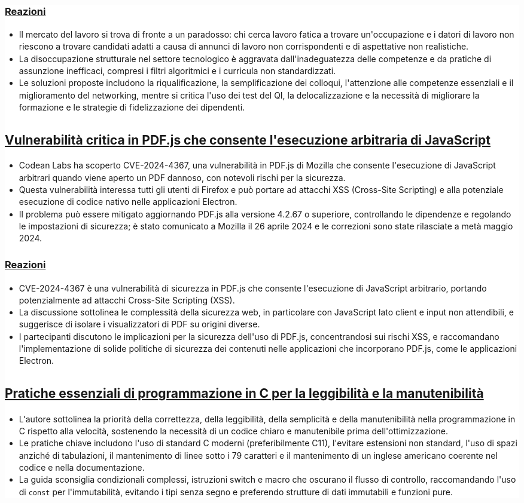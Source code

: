 ### [Reazioni](https://news.ycombinator.com/item?id=40415646)

- Il mercato del lavoro si trova di fronte a un paradosso: chi cerca lavoro fatica a trovare un'occupazione e i datori di lavoro non riescono a trovare candidati adatti a causa di annunci di lavoro non corrispondenti e di aspettative non realistiche.
- La disoccupazione strutturale nel settore tecnologico è aggravata dall'inadeguatezza delle competenze e da pratiche di assunzione inefficaci, compresi i filtri algoritmici e i curricula non standardizzati.
- Le soluzioni proposte includono la riqualificazione, la semplificazione dei colloqui, l'attenzione alle competenze essenziali e il miglioramento del networking, mentre si critica l'uso dei test del QI, la delocalizzazione e la necessità di migliorare la formazione e le strategie di fidelizzazione dei dipendenti.

## [Vulnerabilità critica in PDF.js che consente l'esecuzione arbitraria di JavaScript](https://codeanlabs.com/blog/research/cve-2024-4367-arbitrary-js-execution-in-pdf-js/)

- Codean Labs ha scoperto CVE-2024-4367, una vulnerabilità in PDF.js di Mozilla che consente l'esecuzione di JavaScript arbitrari quando viene aperto un PDF dannoso, con notevoli rischi per la sicurezza.
- Questa vulnerabilità interessa tutti gli utenti di Firefox e può portare ad attacchi XSS (Cross-Site Scripting) e alla potenziale esecuzione di codice nativo nelle applicazioni Electron.
- Il problema può essere mitigato aggiornando PDF.js alla versione 4.2.67 o superiore, controllando le dipendenze e regolando le impostazioni di sicurezza; è stato comunicato a Mozilla il 26 aprile 2024 e le correzioni sono state rilasciate a metà maggio 2024.

### [Reazioni](https://news.ycombinator.com/item?id=40414718)

- CVE-2024-4367 è una vulnerabilità di sicurezza in PDF.js che consente l'esecuzione di JavaScript arbitrario, portando potenzialmente ad attacchi Cross-Site Scripting (XSS).
- La discussione sottolinea le complessità della sicurezza web, in particolare con JavaScript lato client e input non attendibili, e suggerisce di isolare i visualizzatori di PDF su origini diverse.
- I partecipanti discutono le implicazioni per la sicurezza dell'uso di PDF.js, concentrandosi sui rischi XSS, e raccomandano l'implementazione di solide politiche di sicurezza dei contenuti nelle applicazioni che incorporano PDF.js, come le applicazioni Electron.

## [Pratiche essenziali di programmazione in C per la leggibilità e la manutenibilità](https://github.com/mcinglis/c-style)

- L'autore sottolinea la priorità della correttezza, della leggibilità, della semplicità e della manutenibilità nella programmazione in C rispetto alla velocità, sostenendo la necessità di un codice chiaro e manutenibile prima dell'ottimizzazione.
- Le pratiche chiave includono l'uso di standard C moderni (preferibilmente C11), l'evitare estensioni non standard, l'uso di spazi anziché di tabulazioni, il mantenimento di linee sotto i 79 caratteri e il mantenimento di un inglese americano coerente nel codice e nella documentazione.
- La guida sconsiglia condizionali complessi, istruzioni switch e macro che oscurano il flusso di controllo, raccomandando l'uso di `const` per l'immutabilità, evitando i tipi senza segno e preferendo strutture di dati immutabili e funzioni pure.
